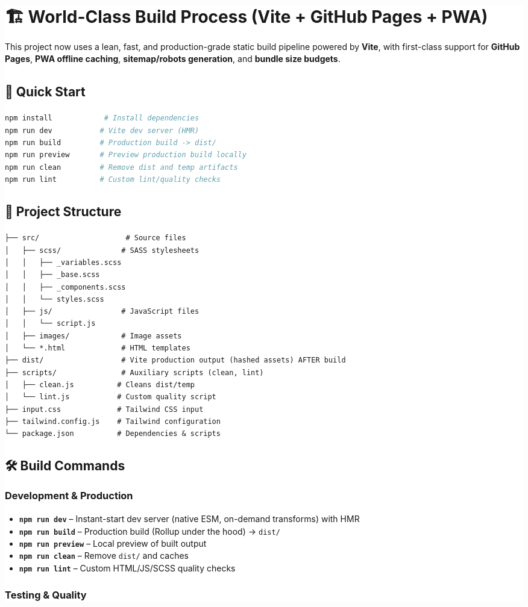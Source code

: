 # 🏗️ World-Class Build Process (Vite + GitHub Pages + PWA)

This project now uses a lean, fast, and production-grade static build pipeline powered by **Vite**, with first-class support for **GitHub Pages**, **PWA offline caching**, **sitemap/robots generation**, and **bundle size budgets**.

## 🚀 Quick Start

```bash
npm install            # Install dependencies
npm run dev           # Vite dev server (HMR)
npm run build         # Production build -> dist/
npm run preview       # Preview production build locally
npm run clean         # Remove dist and temp artifacts
npm run lint          # Custom lint/quality checks
```

## 📁 Project Structure

```
├── src/                    # Source files
│   ├── scss/              # SASS stylesheets
│   │   ├── _variables.scss
│   │   ├── _base.scss
│   │   ├── _components.scss
│   │   └── styles.scss
│   ├── js/                # JavaScript files
│   │   └── script.js
│   ├── images/            # Image assets
│   └── *.html             # HTML templates
├── dist/                  # Vite production output (hashed assets) AFTER build
├── scripts/               # Auxiliary scripts (clean, lint)
│   ├── clean.js          # Cleans dist/temp
│   └── lint.js           # Custom quality script
├── input.css             # Tailwind CSS input
├── tailwind.config.js    # Tailwind configuration
└── package.json          # Dependencies & scripts
```

## 🛠️ Build Commands

### Development & Production

- **`npm run dev`** – Instant-start dev server (native ESM, on-demand transforms) with HMR
- **`npm run build`** – Production build (Rollup under the hood) → `dist/`
- **`npm run preview`** – Local preview of built output
- **`npm run clean`** – Remove `dist/` and caches
- **`npm run lint`** – Custom HTML/JS/SCSS quality checks

### Testing & Quality
